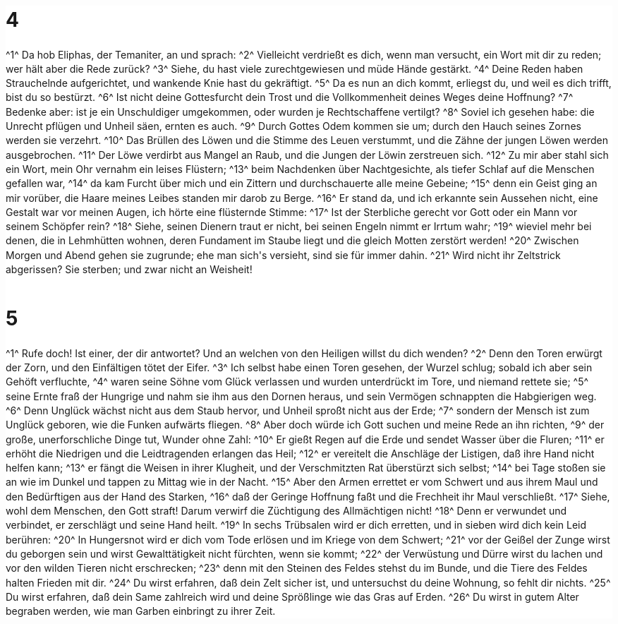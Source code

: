 # 4 
^1^ Da hob Eliphas, der Temaniter, an und sprach: 
^2^ Vielleicht verdrießt es dich, wenn man versucht, ein Wort mit dir zu reden; wer hält aber die Rede zurück? 
^3^ Siehe, du hast viele zurechtgewiesen und müde Hände gestärkt. 
^4^ Deine Reden haben Strauchelnde aufgerichtet, und wankende Knie hast du gekräftigt. 
^5^ Da es nun an dich kommt, erliegst du, und weil es dich trifft, bist du so bestürzt. 
^6^ Ist nicht deine Gottesfurcht dein Trost und die Vollkommenheit deines Weges deine Hoffnung? 
^7^ Bedenke aber: ist je ein Unschuldiger umgekommen, oder wurden je Rechtschaffene vertilgt? 
^8^ Soviel ich gesehen habe: die Unrecht pflügen und Unheil säen, ernten es auch. 
^9^ Durch Gottes Odem kommen sie um; durch den Hauch seines Zornes werden sie verzehrt. 
^10^ Das Brüllen des Löwen und die Stimme des Leuen verstummt, und die Zähne der jungen Löwen werden ausgebrochen. 
^11^ Der Löwe verdirbt aus Mangel an Raub, und die Jungen der Löwin zerstreuen sich. 
^12^ Zu mir aber stahl sich ein Wort, mein Ohr vernahm ein leises Flüstern; 
^13^ beim Nachdenken über Nachtgesichte, als tiefer Schlaf auf die Menschen gefallen war, 
^14^ da kam Furcht über mich und ein Zittern und durchschauerte alle meine Gebeine; 
^15^ denn ein Geist ging an mir vorüber, die Haare meines Leibes standen mir darob zu Berge. 
^16^ Er stand da, und ich erkannte sein Aussehen nicht, eine Gestalt war vor meinen Augen, ich hörte eine flüsternde Stimme: 
^17^ Ist der Sterbliche gerecht vor Gott oder ein Mann vor seinem Schöpfer rein? 
^18^ Siehe, seinen Dienern traut er nicht, bei seinen Engeln nimmt er Irrtum wahr; 
^19^ wieviel mehr bei denen, die in Lehmhütten wohnen, deren Fundament im Staube liegt und die gleich Motten zerstört werden! 
^20^ Zwischen Morgen und Abend gehen sie zugrunde; ehe man sich's versieht, sind sie für immer dahin. 
^21^ Wird nicht ihr Zeltstrick abgerissen? Sie sterben; und zwar nicht an Weisheit! 

# 5 
^1^ Rufe doch! Ist einer, der dir antwortet? Und an welchen von den Heiligen willst du dich wenden? 
^2^ Denn den Toren erwürgt der Zorn, und den Einfältigen tötet der Eifer. 
^3^ Ich selbst habe einen Toren gesehen, der Wurzel schlug; sobald ich aber sein Gehöft verfluchte, 
^4^ waren seine Söhne vom Glück verlassen und wurden unterdrückt im Tore, und niemand rettete sie; 
^5^ seine Ernte fraß der Hungrige und nahm sie ihm aus den Dornen heraus, und sein Vermögen schnappten die Habgierigen weg. 
^6^ Denn Unglück wächst nicht aus dem Staub hervor, und Unheil sproßt nicht aus der Erde; 
^7^ sondern der Mensch ist zum Unglück geboren, wie die Funken aufwärts fliegen. 
^8^ Aber doch würde ich Gott suchen und meine Rede an ihn richten, 
^9^ der große, unerforschliche Dinge tut, Wunder ohne Zahl: 
^10^ Er gießt Regen auf die Erde und sendet Wasser über die Fluren; 
^11^ er erhöht die Niedrigen und die Leidtragenden erlangen das Heil; 
^12^ er vereitelt die Anschläge der Listigen, daß ihre Hand nicht helfen kann; 
^13^ er fängt die Weisen in ihrer Klugheit, und der Verschmitzten Rat überstürzt sich selbst; 
^14^ bei Tage stoßen sie an wie im Dunkel und tappen zu Mittag wie in der Nacht. 
^15^ Aber den Armen errettet er vom Schwert und aus ihrem Maul und den Bedürftigen aus der Hand des Starken, 
^16^ daß der Geringe Hoffnung faßt und die Frechheit ihr Maul verschließt. 
^17^ Siehe, wohl dem Menschen, den Gott straft! Darum verwirf die Züchtigung des Allmächtigen nicht! 
^18^ Denn er verwundet und verbindet, er zerschlägt und seine Hand heilt. 
^19^ In sechs Trübsalen wird er dich erretten, und in sieben wird dich kein Leid berühren: 
^20^ In Hungersnot wird er dich vom Tode erlösen und im Kriege von dem Schwert; 
^21^ vor der Geißel der Zunge wirst du geborgen sein und wirst Gewalttätigkeit nicht fürchten, wenn sie kommt; 
^22^ der Verwüstung und Dürre wirst du lachen und vor den wilden Tieren nicht erschrecken; 
^23^ denn mit den Steinen des Feldes stehst du im Bunde, und die Tiere des Feldes halten Frieden mit dir. 
^24^ Du wirst erfahren, daß dein Zelt sicher ist, und untersuchst du deine Wohnung, so fehlt dir nichts. 
^25^ Du wirst erfahren, daß dein Same zahlreich wird und deine Sprößlinge wie das Gras auf Erden. 
^26^ Du wirst in gutem Alter begraben werden, wie man Garben einbringt zu ihrer Zeit. 